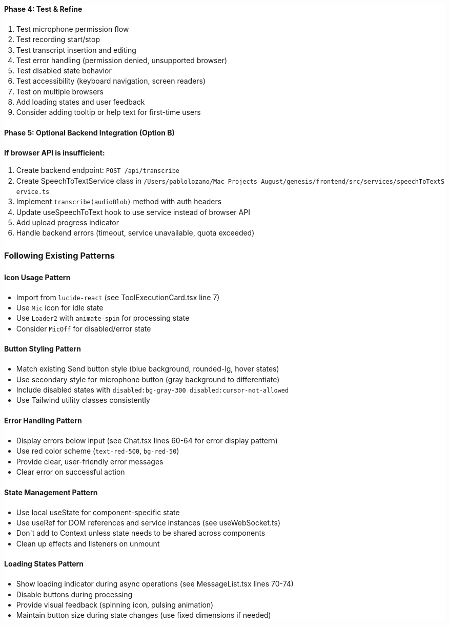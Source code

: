 
#### Phase 4: Test & Refine
1. Test microphone permission flow
2. Test recording start/stop
3. Test transcript insertion and editing
4. Test error handling (permission denied, unsupported browser)
5. Test disabled state behavior
6. Test accessibility (keyboard navigation, screen readers)
7. Test on multiple browsers
8. Add loading states and user feedback
9. Consider adding tooltip or help text for first-time users

#### Phase 5: Optional Backend Integration (Option B)
**If browser API is insufficient:**

1. Create backend endpoint: `POST /api/transcribe`
2. Create SpeechToTextService class in `/Users/pablolozano/Mac Projects August/genesis/frontend/src/services/speechToTextService.ts`
3. Implement `transcribe(audioBlob)` method with auth headers
4. Update useSpeechToText hook to use service instead of browser API
5. Add upload progress indicator
6. Handle backend errors (timeout, service unavailable, quota exceeded)

### Following Existing Patterns

#### Icon Usage Pattern
- Import from `lucide-react` (see ToolExecutionCard.tsx line 7)
- Use `Mic` icon for idle state
- Use `Loader2` with `animate-spin` for processing state
- Consider `MicOff` for disabled/error state

#### Button Styling Pattern
- Match existing Send button style (blue background, rounded-lg, hover states)
- Use secondary style for microphone button (gray background to differentiate)
- Include disabled states with `disabled:bg-gray-300 disabled:cursor-not-allowed`
- Use Tailwind utility classes consistently

#### Error Handling Pattern
- Display errors below input (see Chat.tsx lines 60-64 for error display pattern)
- Use red color scheme (`text-red-500`, `bg-red-50`)
- Provide clear, user-friendly error messages
- Clear error on successful action

#### State Management Pattern
- Use local useState for component-specific state
- Use useRef for DOM references and service instances (see useWebSocket.ts)
- Don't add to Context unless state needs to be shared across components
- Clean up effects and listeners on unmount

#### Loading States Pattern
- Show loading indicator during async operations (see MessageList.tsx lines 70-74)
- Disable buttons during processing
- Provide visual feedback (spinning icon, pulsing animation)
- Maintain button size during state changes (use fixed dimensions if needed)
